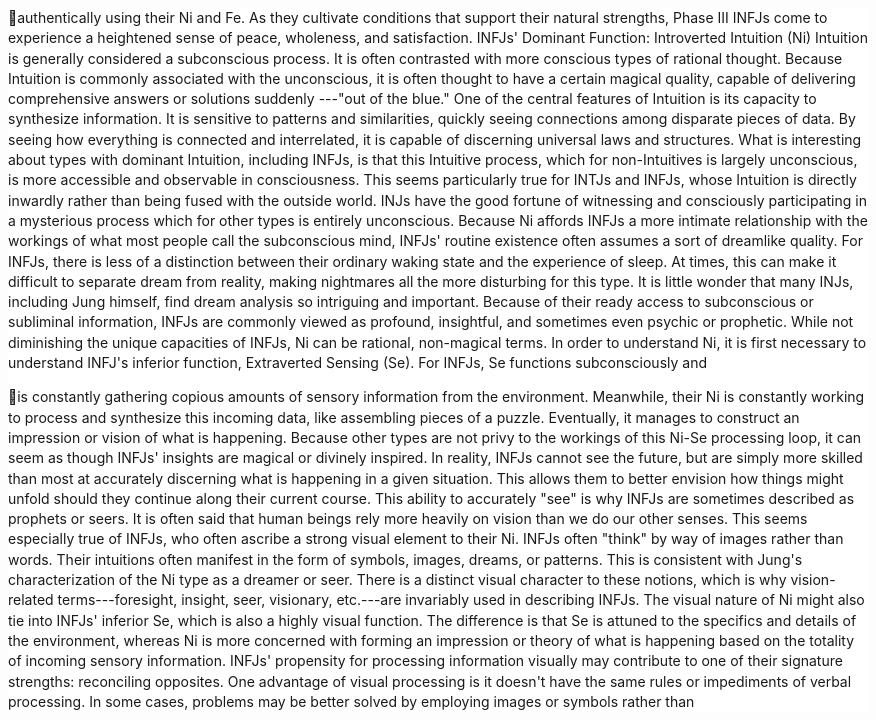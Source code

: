 authentically using their Ni and Fe. As they cultivate conditions that
support their natural strengths, Phase III INFJs come to experience a
heightened sense of peace, wholeness, and satisfaction. INFJs' Dominant
Function: Introverted Intuition (Ni) Intuition is generally considered a
subconscious process. It is often contrasted with more conscious types
of rational thought. Because Intuition is commonly associated with the
unconscious, it is often thought to have a certain magical quality,
capable of delivering comprehensive answers or solutions suddenly
---"out of the blue." One of the central features of Intuition is its
capacity to synthesize information. It is sensitive to patterns and
similarities, quickly seeing connections among disparate pieces of data.
By seeing how everything is connected and interrelated, it is capable of
discerning universal laws and structures. What is interesting about
types with dominant Intuition, including INFJs, is that this Intuitive
process, which for non-Intuitives is largely unconscious, is more
accessible and observable in consciousness. This seems particularly true
for INTJs and INFJs, whose Intuition is directly inwardly rather than
being fused with the outside world. INJs have the good fortune of
witnessing and consciously participating in a mysterious process which
for other types is entirely unconscious. Because Ni affords INFJs a more
intimate relationship with the workings of what most people call the
subconscious mind, INFJs' routine existence often assumes a sort of
dreamlike quality. For INFJs, there is less of a distinction between
their ordinary waking state and the experience of sleep. At times, this
can make it difficult to separate dream from reality, making nightmares
all the more disturbing for this type. It is little wonder that many
INJs, including Jung himself, find dream analysis so intriguing and
important. Because of their ready access to subconscious or subliminal
information, INFJs are commonly viewed as profound, insightful, and
sometimes even psychic or prophetic. While not diminishing the unique
capacities of INFJs, Ni can be rational, non-magical terms. In order to
understand Ni, it is first necessary to understand INFJ's inferior
function, Extraverted Sensing (Se). For INFJs, Se functions
subconsciously and

is constantly gathering copious amounts of sensory information from the
environment. Meanwhile, their Ni is constantly working to process and
synthesize this incoming data, like assembling pieces of a puzzle.
Eventually, it manages to construct an impression or vision of what is
happening. Because other types are not privy to the workings of this
Ni-Se processing loop, it can seem as though INFJs' insights are magical
or divinely inspired. In reality, INFJs cannot see the future, but are
simply more skilled than most at accurately discerning what is happening
in a given situation. This allows them to better envision how things
might unfold should they continue along their current course. This
ability to accurately "see" is why INFJs are sometimes described as
prophets or seers. It is often said that human beings rely more heavily
on vision than we do our other senses. This seems especially true of
INFJs, who often ascribe a strong visual element to their Ni. INFJs
often "think" by way of images rather than words. Their intuitions often
manifest in the form of symbols, images, dreams, or patterns. This is
consistent with Jung's characterization of the Ni type as a dreamer or
seer. There is a distinct visual character to these notions, which is
why vision-related terms---foresight, insight, seer, visionary,
etc.---are invariably used in describing INFJs. The visual nature of Ni
might also tie into INFJs' inferior Se, which is also a highly visual
function. The difference is that Se is attuned to the specifics and
details of the environment, whereas Ni is more concerned with forming an
impression or theory of what is happening based on the totality of
incoming sensory information. INFJs' propensity for processing
information visually may contribute to one of their signature strengths:
reconciling opposites. One advantage of visual processing is it doesn't
have the same rules or impediments of verbal processing. In some cases,
problems may be better solved by employing images or symbols rather than
